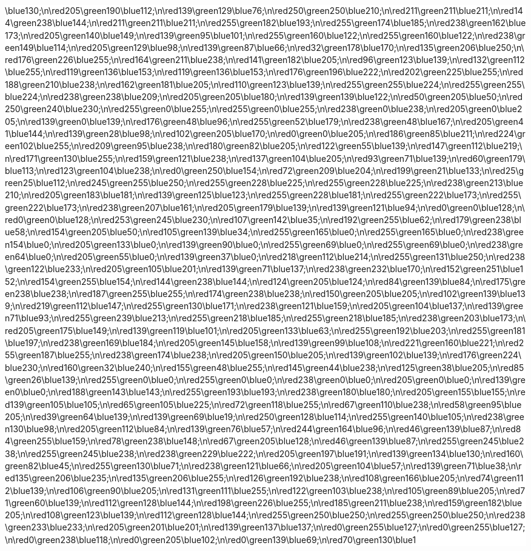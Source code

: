 \\blue130;\n\\red205\\green190\\blue112;\n\\red139\\green129\\blue76;\n\\red250\\green250\\blue210;\n\\red211\\green211\\blue211;\n\\red144\\green238\\blue144;\n\\red211\\green211\\blue211;\n\\red255\\green182\\blue193;\n\\red255\\green174\\blue185;\n\\red238\\green162\\blue173;\n\\red205\\green140\\blue149;\n\\red139\\green95\\blue101;\n\\red255\\green160\\blue122;\n\\red255\\green160\\blue122;\n\\red238\\green149\\blue114;\n\\red205\\green129\\blue98;\n\\red139\\green87\\blue66;\n\\red32\\green178\\blue170;\n\\red135\\green206\\blue250;\n\\red176\\green226\\blue255;\n\\red164\\green211\\blue238;\n\\red141\\green182\\blue205;\n\\red96\\green123\\blue139;\n\\red132\\green112\\blue255;\n\\red119\\green136\\blue153;\n\\red119\\green136\\blue153;\n\\red176\\green196\\blue222;\n\\red202\\green225\\blue255;\n\\red188\\green210\\blue238;\n\\red162\\green181\\blue205;\n\\red110\\green123\\blue139;\n\\red255\\green255\\blue224;\n\\red255\\green255\\blue224;\n\\red238\\green238\\blue209;\n\\red205\\green205\\blue180;\n\\red139\\green139\\blue122;\n\\red50\\green205\\blue50;\n\\red250\\green240\\blue230;\n\\red255\\green0\\blue255;\n\\red255\\green0\\blue255;\n\\red238\\green0\\blue238;\n\\red205\\green0\\blue205;\n\\red139\\green0\\blue139;\n\\red176\\green48\\blue96;\n\\red255\\green52\\blue179;\n\\red238\\green48\\blue167;\n\\red205\\green41\\blue144;\n\\red139\\green28\\blue98;\n\\red102\\green205\\blue170;\n\\red0\\green0\\blue205;\n\\red186\\green85\\blue211;\n\\red224\\green102\\blue255;\n\\red209\\green95\\blue238;\n\\red180\\green82\\blue205;\n\\red122\\green55\\blue139;\n\\red147\\green112\\blue219;\n\\red171\\green130\\blue255;\n\\red159\\green121\\blue238;\n\\red137\\green104\\blue205;\n\\red93\\green71\\blue139;\n\\red60\\green179\\blue113;\n\\red123\\green104\\blue238;\n\\red0\\green250\\blue154;\n\\red72\\green209\\blue204;\n\\red199\\green21\\blue133;\n\\red25\\green25\\blue112;\n\\red245\\green255\\blue250;\n\\red255\\green228\\blue225;\n\\red255\\green228\\blue225;\n\\red238\\green213\\blue210;\n\\red205\\green183\\blue181;\n\\red139\\green125\\blue123;\n\\red255\\green228\\blue181;\n\\red255\\green222\\blue173;\n\\red255\\green222\\blue173;\n\\red238\\green207\\blue161;\n\\red205\\green179\\blue139;\n\\red139\\green121\\blue94;\n\\red0\\green0\\blue128;\n\\red0\\green0\\blue128;\n\\red253\\green245\\blue230;\n\\red107\\green142\\blue35;\n\\red192\\green255\\blue62;\n\\red179\\green238\\blue58;\n\\red154\\green205\\blue50;\n\\red105\\green139\\blue34;\n\\red255\\green165\\blue0;\n\\red255\\green165\\blue0;\n\\red238\\green154\\blue0;\n\\red205\\green133\\blue0;\n\\red139\\green90\\blue0;\n\\red255\\green69\\blue0;\n\\red255\\green69\\blue0;\n\\red238\\green64\\blue0;\n\\red205\\green55\\blue0;\n\\red139\\green37\\blue0;\n\\red218\\green112\\blue214;\n\\red255\\green131\\blue250;\n\\red238\\green122\\blue233;\n\\red205\\green105\\blue201;\n\\red139\\green71\\blue137;\n\\red238\\green232\\blue170;\n\\red152\\green251\\blue152;\n\\red154\\green255\\blue154;\n\\red144\\green238\\blue144;\n\\red124\\green205\\blue124;\n\\red84\\green139\\blue84;\n\\red175\\green238\\blue238;\n\\red187\\green255\\blue255;\n\\red174\\green238\\blue238;\n\\red150\\green205\\blue205;\n\\red102\\green139\\blue139;\n\\red219\\green112\\blue147;\n\\red255\\green130\\blue171;\n\\red238\\green121\\blue159;\n\\red205\\green104\\blue137;\n\\red139\\green71\\blue93;\n\\red255\\green239\\blue213;\n\\red255\\green218\\blue185;\n\\red255\\green218\\blue185;\n\\red238\\green203\\blue173;\n\\red205\\green175\\blue149;\n\\red139\\green119\\blue101;\n\\red205\\green133\\blue63;\n\\red255\\green192\\blue203;\n\\red255\\green181\\blue197;\n\\red238\\green169\\blue184;\n\\red205\\green145\\blue158;\n\\red139\\green99\\blue108;\n\\red221\\green160\\blue221;\n\\red255\\green187\\blue255;\n\\red238\\green174\\blue238;\n\\red205\\green150\\blue205;\n\\red139\\green102\\blue139;\n\\red176\\green224\\blue230;\n\\red160\\green32\\blue240;\n\\red155\\green48\\blue255;\n\\red145\\green44\\blue238;\n\\red125\\green38\\blue205;\n\\red85\\green26\\blue139;\n\\red255\\green0\\blue0;\n\\red255\\green0\\blue0;\n\\red238\\green0\\blue0;\n\\red205\\green0\\blue0;\n\\red139\\green0\\blue0;\n\\red188\\green143\\blue143;\n\\red255\\green193\\blue193;\n\\red238\\green180\\blue180;\n\\red205\\green155\\blue155;\n\\red139\\green105\\blue105;\n\\red65\\green105\\blue225;\n\\red72\\green118\\blue255;\n\\red67\\green110\\blue238;\n\\red58\\green95\\blue205;\n\\red39\\green64\\blue139;\n\\red139\\green69\\blue19;\n\\red250\\green128\\blue114;\n\\red255\\green140\\blue105;\n\\red238\\green130\\blue98;\n\\red205\\green112\\blue84;\n\\red139\\green76\\blue57;\n\\red244\\green164\\blue96;\n\\red46\\green139\\blue87;\n\\red84\\green255\\blue159;\n\\red78\\green238\\blue148;\n\\red67\\green205\\blue128;\n\\red46\\green139\\blue87;\n\\red255\\green245\\blue238;\n\\red255\\green245\\blue238;\n\\red238\\green229\\blue222;\n\\red205\\green197\\blue191;\n\\red139\\green134\\blue130;\n\\red160\\green82\\blue45;\n\\red255\\green130\\blue71;\n\\red238\\green121\\blue66;\n\\red205\\green104\\blue57;\n\\red139\\green71\\blue38;\n\\red135\\green206\\blue235;\n\\red135\\green206\\blue255;\n\\red126\\green192\\blue238;\n\\red108\\green166\\blue205;\n\\red74\\green112\\blue139;\n\\red106\\green90\\blue205;\n\\red131\\green111\\blue255;\n\\red122\\green103\\blue238;\n\\red105\\green89\\blue205;\n\\red71\\green60\\blue139;\n\\red112\\green128\\blue144;\n\\red198\\green226\\blue255;\n\\red185\\green211\\blue238;\n\\red159\\green182\\blue205;\n\\red108\\green123\\blue139;\n\\red112\\green128\\blue144;\n\\red255\\green250\\blue250;\n\\red255\\green250\\blue250;\n\\red238\\green233\\blue233;\n\\red205\\green201\\blue201;\n\\red139\\green137\\blue137;\n\\red0\\green255\\blue127;\n\\red0\\green255\\blue127;\n\\red0\\green238\\blue118;\n\\red0\\green205\\blue102;\n\\red0\\green139\\blue69;\n\\red70\\green130\\blue1